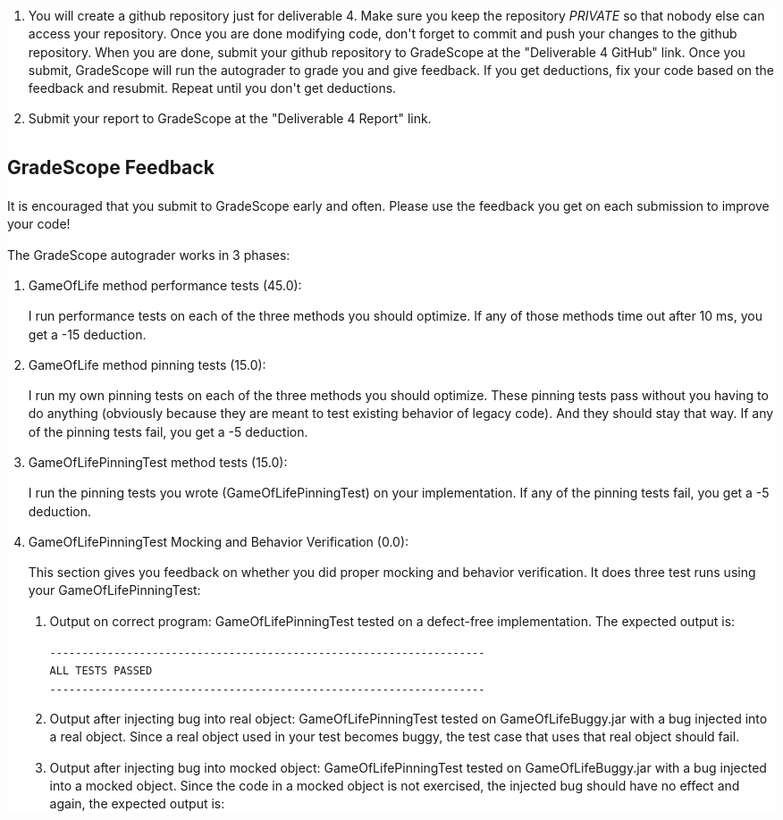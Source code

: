 1. You will create a github repository just for deliverable 4.  Make sure you
   keep the repository *PRIVATE* so that nobody else can access your
repository.  Once you are done modifying code, don't forget to commit and push
your changes to the github repository.  When you are done, submit your github
repository to GradeScope at the "Deliverable 4 GitHub" link.  Once you submit,
GradeScope will run the autograder to grade you and give feedback.  If you get
deductions, fix your code based on the feedback and resubmit.  Repeat until you
don't get deductions.

1. Submit your report to GradeScope at the "Deliverable 4 Report" link.

## GradeScope Feedback

It is encouraged that you submit to GradeScope early and often.  Please use the
feedback you get on each submission to improve your code!

The GradeScope autograder works in 3 phases:

1. GameOfLife method performance tests (45.0):

   I run performance tests on each of the three methods you should
optimize.  If any of those methods time out after 10 ms, you get a -15
deduction.

1. GameOfLife method pinning tests (15.0):

   I run my own pinning tests on each of the three methods you should
optimize.  These pinning tests pass without you having to do anything
(obviously because they are meant to test existing behavior of legacy code).
And they should stay that way.  If any of the pinning tests fail, you get a
-5 deduction.

1. GameOfLifePinningTest method tests (15.0):

   I run the pinning tests you wrote (GameOfLifePinningTest) on your
implementation.  If any of the pinning tests fail, you get a -5 deduction.

1. GameOfLifePinningTest Mocking and Behavior Verification (0.0):

   This section gives you feedback on whether you did proper mocking and
behavior verification.  It does three test runs using your
GameOfLifePinningTest:

   1) Output on correct program: GameOfLifePinningTest tested on a defect-free implementation.  The expected output is:

      ```
      --------------------------------------------------------------------
      ALL TESTS PASSED
      --------------------------------------------------------------------
      ```

   2) Output after injecting bug into real object: GameOfLifePinningTest tested on GameOfLifeBuggy.jar with a bug injected into a real object.  Since a real object used in your test becomes buggy, the test case that uses that real object should fail.

   3) Output after injecting bug into mocked object: GameOfLifePinningTest tested on GameOfLifeBuggy.jar with a bug injected into a mocked object.  Since the code in a mocked object is not exercised, the injected bug should have no effect and again, the expected output is:

